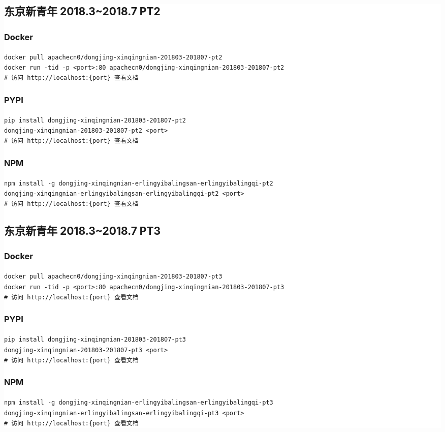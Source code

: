 ## 东京新青年 2018.3~2018.7 PT2


### Docker

```
docker pull apachecn0/dongjing-xinqingnian-201803-201807-pt2
docker run -tid -p <port>:80 apachecn0/dongjing-xinqingnian-201803-201807-pt2
# 访问 http://localhost:{port} 查看文档
```

### PYPI

```
pip install dongjing-xinqingnian-201803-201807-pt2
dongjing-xinqingnian-201803-201807-pt2 <port>
# 访问 http://localhost:{port} 查看文档
```

### NPM

```
npm install -g dongjing-xinqingnian-erlingyibalingsan-erlingyibalingqi-pt2
dongjing-xinqingnian-erlingyibalingsan-erlingyibalingqi-pt2 <port>
# 访问 http://localhost:{port} 查看文档
```

## 东京新青年 2018.3~2018.7 PT3


### Docker

```
docker pull apachecn0/dongjing-xinqingnian-201803-201807-pt3
docker run -tid -p <port>:80 apachecn0/dongjing-xinqingnian-201803-201807-pt3
# 访问 http://localhost:{port} 查看文档
```

### PYPI

```
pip install dongjing-xinqingnian-201803-201807-pt3
dongjing-xinqingnian-201803-201807-pt3 <port>
# 访问 http://localhost:{port} 查看文档
```

### NPM

```
npm install -g dongjing-xinqingnian-erlingyibalingsan-erlingyibalingqi-pt3
dongjing-xinqingnian-erlingyibalingsan-erlingyibalingqi-pt3 <port>
# 访问 http://localhost:{port} 查看文档
```
